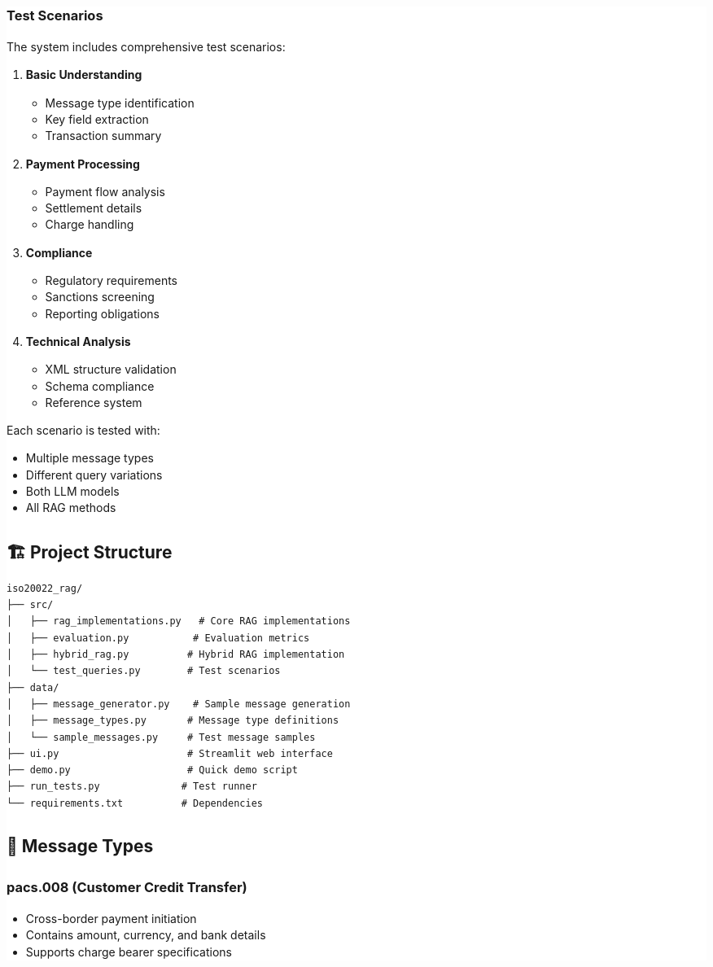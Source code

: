 ### Test Scenarios
The system includes comprehensive test scenarios:
1. **Basic Understanding**
   - Message type identification
   - Key field extraction
   - Transaction summary

2. **Payment Processing**
   - Payment flow analysis
   - Settlement details
   - Charge handling

3. **Compliance**
   - Regulatory requirements
   - Sanctions screening
   - Reporting obligations

4. **Technical Analysis**
   - XML structure validation
   - Schema compliance
   - Reference system

Each scenario is tested with:
- Multiple message types
- Different query variations
- Both LLM models
- All RAG methods

## 🏗️ Project Structure

```
iso20022_rag/
├── src/
│   ├── rag_implementations.py   # Core RAG implementations
│   ├── evaluation.py           # Evaluation metrics
│   ├── hybrid_rag.py          # Hybrid RAG implementation
│   └── test_queries.py        # Test scenarios
├── data/
│   ├── message_generator.py    # Sample message generation
│   ├── message_types.py       # Message type definitions
│   └── sample_messages.py     # Test message samples
├── ui.py                      # Streamlit web interface
├── demo.py                    # Quick demo script
├── run_tests.py              # Test runner
└── requirements.txt          # Dependencies
```

## 📝 Message Types

### pacs.008 (Customer Credit Transfer)
- Cross-border payment initiation
- Contains amount, currency, and bank details
- Supports charge bearer specifications
